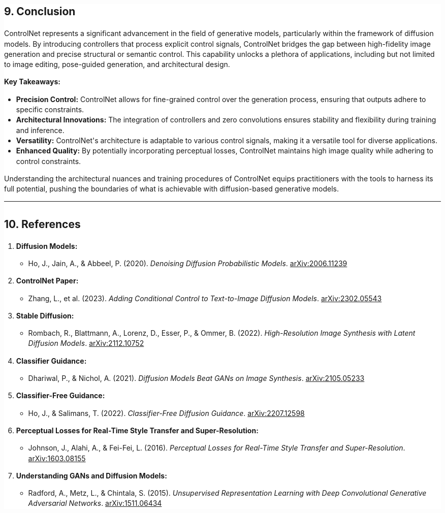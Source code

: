 ## 9. Conclusion

ControlNet represents a significant advancement in the field of generative models, particularly within the framework of diffusion models. By introducing controllers that process explicit control signals, ControlNet bridges the gap between high-fidelity image generation and precise structural or semantic control. This capability unlocks a plethora of applications, including but not limited to image editing, pose-guided generation, and architectural design.

**Key Takeaways:**

- **Precision Control:** ControlNet allows for fine-grained control over the generation process, ensuring that outputs adhere to specific constraints.
- **Architectural Innovations:** The integration of controllers and zero convolutions ensures stability and flexibility during training and inference.
- **Versatility:** ControlNet's architecture is adaptable to various control signals, making it a versatile tool for diverse applications.
- **Enhanced Quality:** By potentially incorporating perceptual losses, ControlNet maintains high image quality while adhering to control constraints.

Understanding the architectural nuances and training procedures of ControlNet equips practitioners with the tools to harness its full potential, pushing the boundaries of what is achievable with diffusion-based generative models.

---

## 10. References

1. **Diffusion Models:**
    - Ho, J., Jain, A., & Abbeel, P. (2020). *Denoising Diffusion Probabilistic Models*. [arXiv:2006.11239](https://arxiv.org/abs/2006.11239)

2. **ControlNet Paper:**
    - Zhang, L., et al. (2023). *Adding Conditional Control to Text-to-Image Diffusion Models*. [arXiv:2302.05543](https://arxiv.org/abs/2302.05543)

3. **Stable Diffusion:**
    - Rombach, R., Blattmann, A., Lorenz, D., Esser, P., & Ommer, B. (2022). *High-Resolution Image Synthesis with Latent Diffusion Models*. [arXiv:2112.10752](https://arxiv.org/abs/2112.10752)

4. **Classifier Guidance:**
    - Dhariwal, P., & Nichol, A. (2021). *Diffusion Models Beat GANs on Image Synthesis*. [arXiv:2105.05233](https://arxiv.org/abs/2105.05233)

5. **Classifier-Free Guidance:**
    - Ho, J., & Salimans, T. (2022). *Classifier-Free Diffusion Guidance*. [arXiv:2207.12598](https://arxiv.org/abs/2207.12598)

6. **Perceptual Losses for Real-Time Style Transfer and Super-Resolution:**
    - Johnson, J., Alahi, A., & Fei-Fei, L. (2016). *Perceptual Losses for Real-Time Style Transfer and Super-Resolution*. [arXiv:1603.08155](https://arxiv.org/abs/1603.08155)

7. **Understanding GANs and Diffusion Models:**
    - Radford, A., Metz, L., & Chintala, S. (2015). *Unsupervised Representation Learning with Deep Convolutional Generative Adversarial Networks*. [arXiv:1511.06434](https://arxiv.org/abs/1511.06434)

